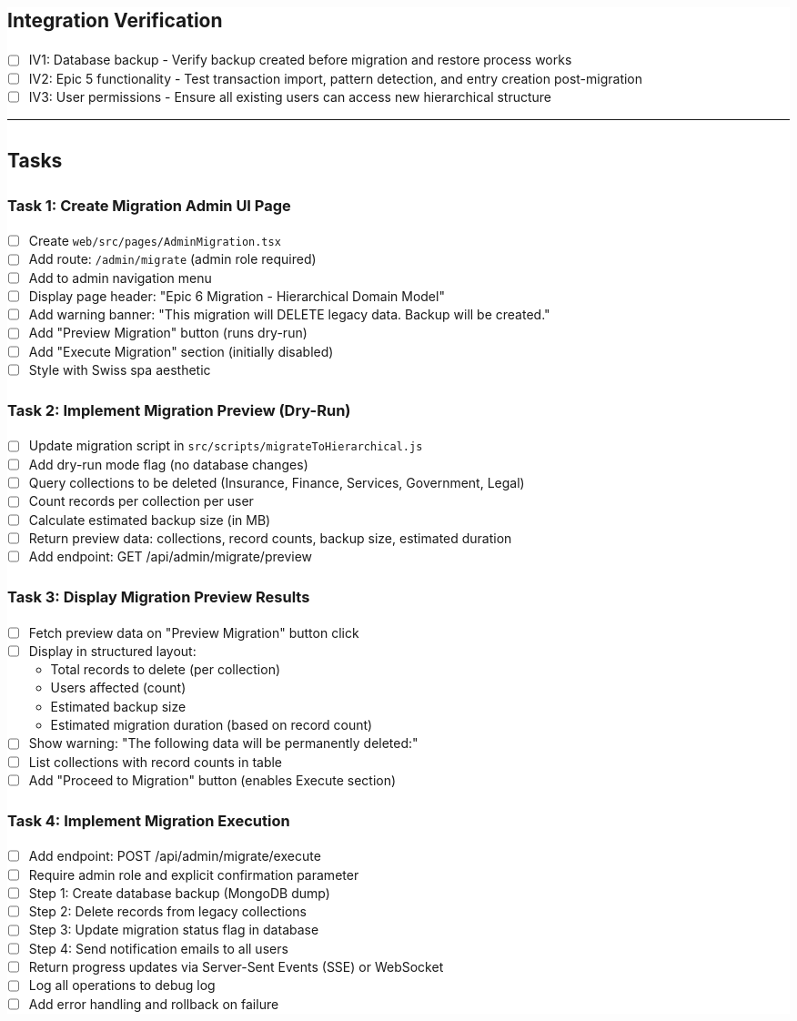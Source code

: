 
## Integration Verification

- [ ] IV1: Database backup - Verify backup created before migration and restore process works
- [ ] IV2: Epic 5 functionality - Test transaction import, pattern detection, and entry creation post-migration
- [ ] IV3: User permissions - Ensure all existing users can access new hierarchical structure

---

## Tasks

### Task 1: Create Migration Admin UI Page
- [ ] Create `web/src/pages/AdminMigration.tsx`
- [ ] Add route: `/admin/migrate` (admin role required)
- [ ] Add to admin navigation menu
- [ ] Display page header: "Epic 6 Migration - Hierarchical Domain Model"
- [ ] Add warning banner: "This migration will DELETE legacy data. Backup will be created."
- [ ] Add "Preview Migration" button (runs dry-run)
- [ ] Add "Execute Migration" section (initially disabled)
- [ ] Style with Swiss spa aesthetic

### Task 2: Implement Migration Preview (Dry-Run)
- [ ] Update migration script in `src/scripts/migrateToHierarchical.js`
- [ ] Add dry-run mode flag (no database changes)
- [ ] Query collections to be deleted (Insurance, Finance, Services, Government, Legal)
- [ ] Count records per collection per user
- [ ] Calculate estimated backup size (in MB)
- [ ] Return preview data: collections, record counts, backup size, estimated duration
- [ ] Add endpoint: GET /api/admin/migrate/preview

### Task 3: Display Migration Preview Results
- [ ] Fetch preview data on "Preview Migration" button click
- [ ] Display in structured layout:
  - Total records to delete (per collection)
  - Users affected (count)
  - Estimated backup size
  - Estimated migration duration (based on record count)
- [ ] Show warning: "The following data will be permanently deleted:"
- [ ] List collections with record counts in table
- [ ] Add "Proceed to Migration" button (enables Execute section)

### Task 4: Implement Migration Execution
- [ ] Add endpoint: POST /api/admin/migrate/execute
- [ ] Require admin role and explicit confirmation parameter
- [ ] Step 1: Create database backup (MongoDB dump)
- [ ] Step 2: Delete records from legacy collections
- [ ] Step 3: Update migration status flag in database
- [ ] Step 4: Send notification emails to all users
- [ ] Return progress updates via Server-Sent Events (SSE) or WebSocket
- [ ] Log all operations to debug log
- [ ] Add error handling and rollback on failure
